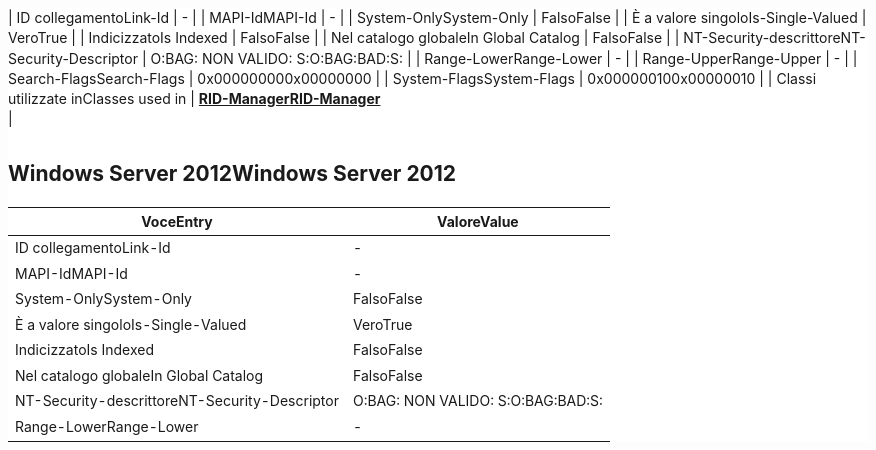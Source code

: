 | <span data-ttu-id="7109c-226">ID collegamento</span><span class="sxs-lookup"><span data-stu-id="7109c-226">Link-Id</span></span>                | \-                                             |
| <span data-ttu-id="7109c-227">MAPI-Id</span><span class="sxs-lookup"><span data-stu-id="7109c-227">MAPI-Id</span></span>                | \-                                             |
| <span data-ttu-id="7109c-228">System-Only</span><span class="sxs-lookup"><span data-stu-id="7109c-228">System-Only</span></span>            | <span data-ttu-id="7109c-229">Falso</span><span class="sxs-lookup"><span data-stu-id="7109c-229">False</span></span>                                          |
| <span data-ttu-id="7109c-230">È a valore singolo</span><span class="sxs-lookup"><span data-stu-id="7109c-230">Is-Single-Valued</span></span>       | <span data-ttu-id="7109c-231">Vero</span><span class="sxs-lookup"><span data-stu-id="7109c-231">True</span></span>                                           |
| <span data-ttu-id="7109c-232">Indicizzato</span><span class="sxs-lookup"><span data-stu-id="7109c-232">Is Indexed</span></span>             | <span data-ttu-id="7109c-233">Falso</span><span class="sxs-lookup"><span data-stu-id="7109c-233">False</span></span>                                          |
| <span data-ttu-id="7109c-234">Nel catalogo globale</span><span class="sxs-lookup"><span data-stu-id="7109c-234">In Global Catalog</span></span>      | <span data-ttu-id="7109c-235">Falso</span><span class="sxs-lookup"><span data-stu-id="7109c-235">False</span></span>                                          |
| <span data-ttu-id="7109c-236">NT-Security-descrittore</span><span class="sxs-lookup"><span data-stu-id="7109c-236">NT-Security-Descriptor</span></span> | <span data-ttu-id="7109c-237">O:BAG: NON VALIDO: S:</span><span class="sxs-lookup"><span data-stu-id="7109c-237">O:BAG:BAD:S:</span></span>                                   |
| <span data-ttu-id="7109c-238">Range-Lower</span><span class="sxs-lookup"><span data-stu-id="7109c-238">Range-Lower</span></span>            | \-                                             |
| <span data-ttu-id="7109c-239">Range-Upper</span><span class="sxs-lookup"><span data-stu-id="7109c-239">Range-Upper</span></span>            | \-                                             |
| <span data-ttu-id="7109c-240">Search-Flags</span><span class="sxs-lookup"><span data-stu-id="7109c-240">Search-Flags</span></span>           | <span data-ttu-id="7109c-241">0x00000000</span><span class="sxs-lookup"><span data-stu-id="7109c-241">0x00000000</span></span>                                     |
| <span data-ttu-id="7109c-242">System-Flags</span><span class="sxs-lookup"><span data-stu-id="7109c-242">System-Flags</span></span>           | <span data-ttu-id="7109c-243">0x00000010</span><span class="sxs-lookup"><span data-stu-id="7109c-243">0x00000010</span></span>                                     |
| <span data-ttu-id="7109c-244">Classi utilizzate in</span><span class="sxs-lookup"><span data-stu-id="7109c-244">Classes used in</span></span>        | [<span data-ttu-id="7109c-245">**RID-Manager**</span><span class="sxs-lookup"><span data-stu-id="7109c-245">**RID-Manager**</span></span>](c-ridmanager.md)<br/> |



## <a name="windows-server-2012"></a><span data-ttu-id="7109c-246">Windows Server 2012</span><span class="sxs-lookup"><span data-stu-id="7109c-246">Windows Server 2012</span></span>



| <span data-ttu-id="7109c-247">Voce</span><span class="sxs-lookup"><span data-stu-id="7109c-247">Entry</span></span> | <span data-ttu-id="7109c-248">Valore</span><span class="sxs-lookup"><span data-stu-id="7109c-248">Value</span></span> |
|------------------------|------------------------------------------------|
| <span data-ttu-id="7109c-249">ID collegamento</span><span class="sxs-lookup"><span data-stu-id="7109c-249">Link-Id</span></span>                | \-                                             |
| <span data-ttu-id="7109c-250">MAPI-Id</span><span class="sxs-lookup"><span data-stu-id="7109c-250">MAPI-Id</span></span>                | \-                                             |
| <span data-ttu-id="7109c-251">System-Only</span><span class="sxs-lookup"><span data-stu-id="7109c-251">System-Only</span></span>            | <span data-ttu-id="7109c-252">Falso</span><span class="sxs-lookup"><span data-stu-id="7109c-252">False</span></span>                                          |
| <span data-ttu-id="7109c-253">È a valore singolo</span><span class="sxs-lookup"><span data-stu-id="7109c-253">Is-Single-Valued</span></span>       | <span data-ttu-id="7109c-254">Vero</span><span class="sxs-lookup"><span data-stu-id="7109c-254">True</span></span>                                           |
| <span data-ttu-id="7109c-255">Indicizzato</span><span class="sxs-lookup"><span data-stu-id="7109c-255">Is Indexed</span></span>             | <span data-ttu-id="7109c-256">Falso</span><span class="sxs-lookup"><span data-stu-id="7109c-256">False</span></span>                                          |
| <span data-ttu-id="7109c-257">Nel catalogo globale</span><span class="sxs-lookup"><span data-stu-id="7109c-257">In Global Catalog</span></span>      | <span data-ttu-id="7109c-258">Falso</span><span class="sxs-lookup"><span data-stu-id="7109c-258">False</span></span>                                          |
| <span data-ttu-id="7109c-259">NT-Security-descrittore</span><span class="sxs-lookup"><span data-stu-id="7109c-259">NT-Security-Descriptor</span></span> | <span data-ttu-id="7109c-260">O:BAG: NON VALIDO: S:</span><span class="sxs-lookup"><span data-stu-id="7109c-260">O:BAG:BAD:S:</span></span>                                   |
| <span data-ttu-id="7109c-261">Range-Lower</span><span class="sxs-lookup"><span data-stu-id="7109c-261">Range-Lower</span></span>            | \-                                             |